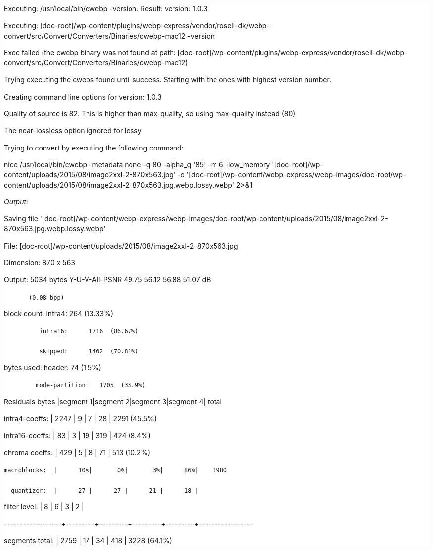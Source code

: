 Executing: /usr/local/bin/cwebp -version. Result: version: 1.0.3

Executing: [doc-root]/wp-content/plugins/webp-express/vendor/rosell-dk/webp-convert/src/Convert/Converters/Binaries/cwebp-mac12 -version

Exec failed (the cwebp binary was not found at path: [doc-root]/wp-content/plugins/webp-express/vendor/rosell-dk/webp-convert/src/Convert/Converters/Binaries/cwebp-mac12)

Trying executing the cwebs found until success. Starting with the ones with highest version number.

Creating command line options for version: 1.0.3

Quality of source is 82. This is higher than max-quality, so using max-quality instead (80)

The near-lossless option ignored for lossy

Trying to convert by executing the following command:

nice /usr/local/bin/cwebp -metadata none -q 80 -alpha_q '85' -m 6 -low_memory '[doc-root]/wp-content/uploads/2015/08/image2xxl-2-870x563.jpg' -o '[doc-root]/wp-content/webp-express/webp-images/doc-root/wp-content/uploads/2015/08/image2xxl-2-870x563.jpg.webp.lossy.webp' 2>&1


*Output:* 

Saving file '[doc-root]/wp-content/webp-express/webp-images/doc-root/wp-content/uploads/2015/08/image2xxl-2-870x563.jpg.webp.lossy.webp'

File:      [doc-root]/wp-content/uploads/2015/08/image2xxl-2-870x563.jpg

Dimension: 870 x 563

Output:    5034 bytes Y-U-V-All-PSNR 49.75 56.12 56.88   51.07 dB

           (0.08 bpp)

block count:  intra4:        264  (13.33%)

              intra16:      1716  (86.67%)

              skipped:      1402  (70.81%)

bytes used:  header:             74  (1.5%)

             mode-partition:   1705  (33.9%)

 Residuals bytes  |segment 1|segment 2|segment 3|segment 4|  total

  intra4-coeffs:  |    2247 |       9 |       7 |      28 |    2291  (45.5%)

 intra16-coeffs:  |      83 |       3 |      19 |     319 |     424  (8.4%)

  chroma coeffs:  |     429 |       5 |       8 |      71 |     513  (10.2%)

    macroblocks:  |      10%|       0%|       3%|      86%|    1980

      quantizer:  |      27 |      27 |      21 |      18 |

   filter level:  |       8 |       6 |       3 |       2 |

------------------+---------+---------+---------+---------+-----------------

 segments total:  |    2759 |      17 |      34 |     418 |    3228  (64.1%)

